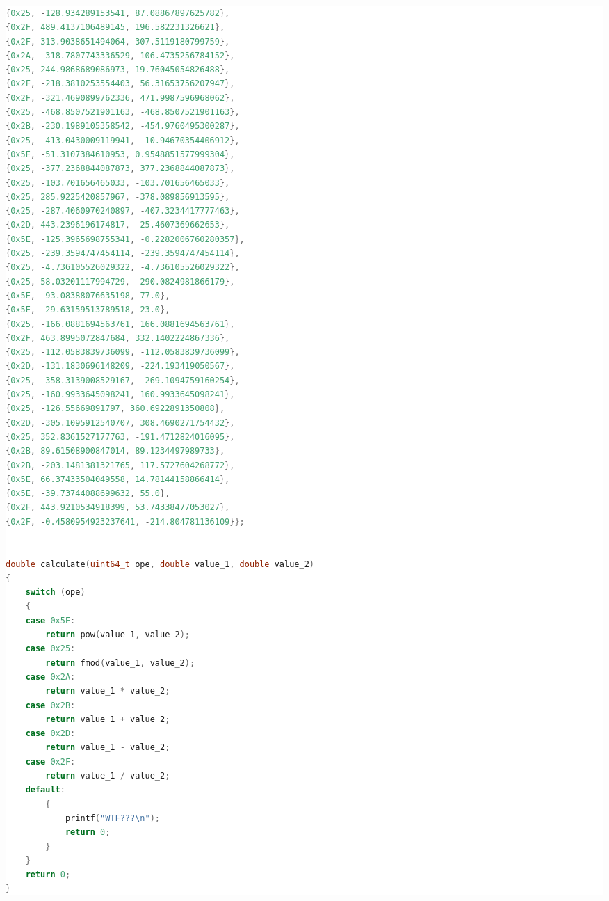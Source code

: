 ```c
{0x25, -128.934289153541, 87.08867897625782},
{0x2F, 489.4137106489145, 196.582231326621},
{0x2F, 313.9038651494064, 307.5119180799759},
{0x2A, -318.7807743336529, 106.4735256784152},
{0x25, 244.9868689086973, 19.76045054826488},
{0x2F, -218.3810253554403, 56.31653756207947},
{0x2F, -321.4690899762336, 471.9987596968062},
{0x25, -468.8507521901163, -468.8507521901163},
{0x2B, -230.1989105358542, -454.9760495300287},
{0x25, -413.0430009119941, -10.94670354406912},
{0x5E, -51.3107384610953, 0.9548851577999304},
{0x25, -377.2368844087873, 377.2368844087873},
{0x25, -103.701656465033, -103.701656465033},
{0x25, 285.9225420857967, -378.089856913595},
{0x25, -287.4060970240897, -407.3234417777463},
{0x2D, 443.2396196174817, -25.4607369662653},
{0x5E, -125.3965698755341, -0.2282006760280357},
{0x25, -239.3594747454114, -239.3594747454114},
{0x25, -4.736105526029322, -4.736105526029322},
{0x25, 58.03201117994729, -290.0824981866179},
{0x5E, -93.08388076635198, 77.0},
{0x5E, -29.63159513789518, 23.0},
{0x25, -166.0881694563761, 166.0881694563761},
{0x2F, 463.8995072847684, 332.1402224867336},
{0x25, -112.0583839736099, -112.0583839736099},
{0x2D, -131.1830696148209, -224.193419050567},
{0x25, -358.3139008529167, -269.1094759160254},
{0x25, -160.9933645098241, 160.9933645098241},
{0x25, -126.55669891797, 360.6922891350808},
{0x2D, -305.1095912540707, 308.4690271754432},
{0x25, 352.8361527177763, -191.4712824016095},
{0x2B, 89.61508900847014, 89.1234497989733},
{0x2B, -203.1481381321765, 117.5727604268772},
{0x5E, 66.37433504049558, 14.78144158866414},
{0x5E, -39.73744088699632, 55.0},
{0x2F, 443.9210534918399, 53.74338477053027},
{0x2F, -0.4580954923237641, -214.804781136109}};


double calculate(uint64_t ope, double value_1, double value_2)
{
	switch (ope)
	{
	case 0x5E:
		return pow(value_1, value_2);
	case 0x25:
		return fmod(value_1, value_2);
	case 0x2A:
		return value_1 * value_2;
	case 0x2B:
		return value_1 + value_2;
	case 0x2D:
		return value_1 - value_2;
	case 0x2F:
		return value_1 / value_2;
	default:
		{
			printf("WTF???\n");
			return 0;
		}
	}
	return 0;
}
```
